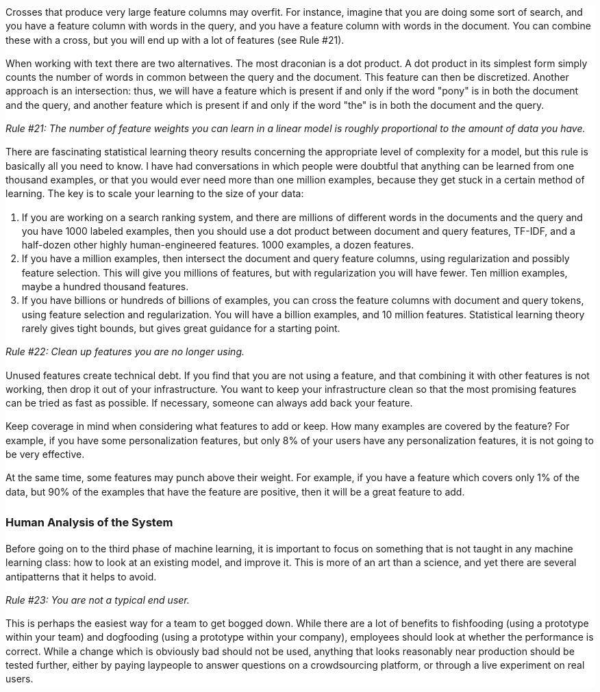 Crosses that produce very large feature columns may overfit. For instance, imagine that you are doing some sort of search, and you have a feature column with words in the query, and you have a feature column with words in the document. You can combine these with a cross, but you will end up with a lot of features (see Rule #21).

When working with text there are two alternatives. The most draconian is a dot product. A dot product in its simplest form simply counts the number of words in common between the query and the document. This feature can then be discretized. Another approach is an intersection: thus, we will have a feature which is present if and only if the word "pony" is in both the document and the query, and another feature which is present if and only if the word "the" is in both the document and the query.

*Rule #21: The number of feature weights you can learn in a linear model is roughly proportional to the amount of data you have.*

There are fascinating statistical learning theory results concerning the appropriate level of complexity for a model, but this rule is basically all you need to know. I have had conversations in which people were doubtful that anything can be learned from one thousand examples, or that you would ever need more than one million examples, because they get stuck in a certain method of learning. The key is to scale your learning to the size of your data:
1. If you are working on a search ranking system, and there are millions of different words in the documents and the query and you have 1000 labeled examples, then you should use a dot product between document and query features, TF-IDF, and a half-dozen other highly human-engineered features. 1000 examples, a dozen features.
2. If you have a million examples, then intersect the document and query feature columns, using regularization and possibly feature selection. This will give you millions of features, but with regularization you will have fewer. Ten million examples, maybe a hundred thousand features.
3. If you have billions or hundreds of billions of examples, you can cross the feature columns with document and query tokens, using feature selection and regularization. You will have a billion examples, and 10 million features. Statistical learning theory rarely gives tight bounds, but gives great guidance for a starting point.

*Rule #22: Clean up features you are no longer using.*

Unused features create technical debt. If you find that you are not using a feature, and that combining it with other features is not working, then drop it out of your infrastructure. You want to keep your infrastructure clean so that the most promising features can be tried as fast as possible. If necessary, someone can always add back your feature.

Keep coverage in mind when considering what features to add or keep. How many examples are covered by the feature? For example, if you have some personalization features, but only 8% of your users have any personalization features, it is not going to be very effective.

At the same time, some features may punch above their weight. For example, if you have a feature which covers only 1% of the data, but 90% of the examples that have the feature are positive, then it will be a great feature to add.

### Human Analysis of the System
Before going on to the third phase of machine learning, it is important to focus on something that is not taught in any machine learning class: how to look at an existing model, and improve it. This is more of an art than a science, and yet there are several anti­patterns that it helps to avoid.

*Rule #23: You are not a typical end user.*

This is perhaps the easiest way for a team to get bogged down. While there are a lot of benefits to fishfooding (using a prototype within your team) and dogfooding (using a prototype within your company), employees should look at whether the performance is correct. While a change which is obviously bad should not be used, anything that looks reasonably near production should be tested further, either by paying laypeople to answer questions on a crowdsourcing platform, or through a live experiment on real users.
